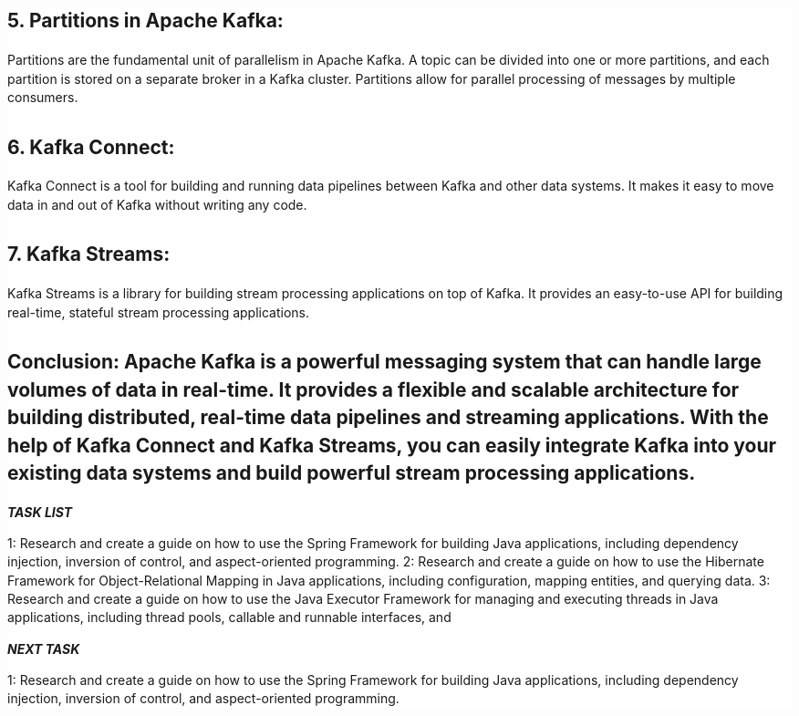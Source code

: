 ## 5. Partitions in Apache Kafka:

Partitions are the fundamental unit of parallelism in Apache Kafka. A topic can be divided into one or more partitions, and each partition is stored on a separate broker in a Kafka cluster. Partitions allow for parallel processing of messages by multiple consumers.

## 6. Kafka Connect:

Kafka Connect is a tool for building and running data pipelines between Kafka and other data systems. It makes it easy to move data in and out of Kafka without writing any code.

## 7. Kafka Streams:

Kafka Streams is a library for building stream processing applications on top of Kafka. It provides an easy-to-use API for building real-time, stateful stream processing applications.

## Conclusion: Apache Kafka is a powerful messaging system that can handle large volumes of data in real-time. It provides a flexible and scalable architecture for building distributed, real-time data pipelines and streaming applications. With the help of Kafka Connect and Kafka Streams, you can easily integrate Kafka into your existing data systems and build powerful stream processing applications.

*****TASK LIST*****

1: Research and create a guide on how to use the Spring Framework for building Java applications, including dependency injection, inversion of control, and aspect-oriented programming.
2: Research and create a guide on how to use the Hibernate Framework for Object-Relational Mapping in Java applications, including configuration, mapping entities, and querying data.
3: Research and create a guide on how to use the Java Executor Framework for managing and executing threads in Java applications, including thread pools, callable and runnable interfaces, and

*****NEXT TASK*****

1: Research and create a guide on how to use the Spring Framework for building Java applications, including dependency injection, inversion of control, and aspect-oriented programming.


